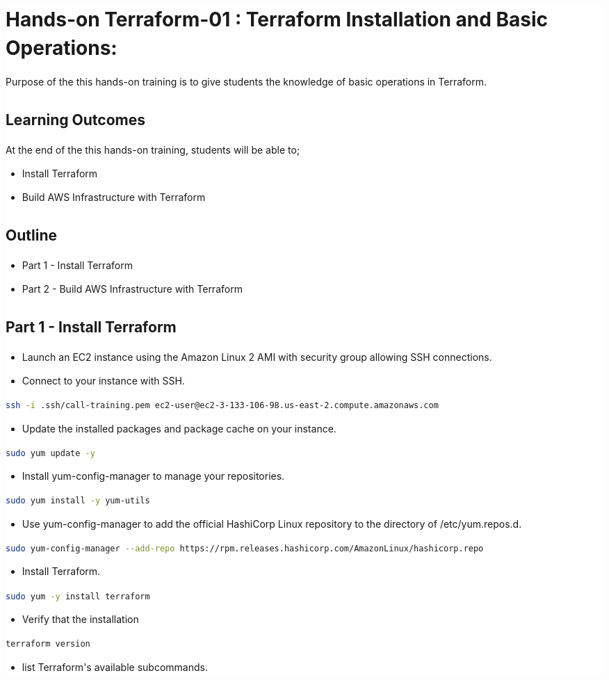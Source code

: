 # Hands-on Terraform-01 : Terraform Installation and Basic Operations:

Purpose of the this hands-on training is to give students the knowledge of basic operations in Terraform.

## Learning Outcomes

At the end of the this hands-on training, students will be able to;

- Install Terraform

- Build AWS Infrastructure with Terraform

## Outline

- Part 1 - Install Terraform

- Part 2 - Build AWS Infrastructure with Terraform

## Part 1 - Install Terraform

- Launch an EC2 instance using the Amazon Linux 2 AMI with security group allowing SSH connections.

- Connect to your instance with SSH.

```bash
ssh -i .ssh/call-training.pem ec2-user@ec2-3-133-106-98.us-east-2.compute.amazonaws.com
```

- Update the installed packages and package cache on your instance.

```bash
sudo yum update -y
```

- Install yum-config-manager to manage your repositories.

```bash
sudo yum install -y yum-utils
```
- Use yum-config-manager to add the official HashiCorp Linux repository to the directory of /etc/yum.repos.d.

```bash
sudo yum-config-manager --add-repo https://rpm.releases.hashicorp.com/AmazonLinux/hashicorp.repo
```

- Install Terraform.

```bash
sudo yum -y install terraform
```

- Verify that the installation

```bash
terraform version
```
- list Terraform's available subcommands.
